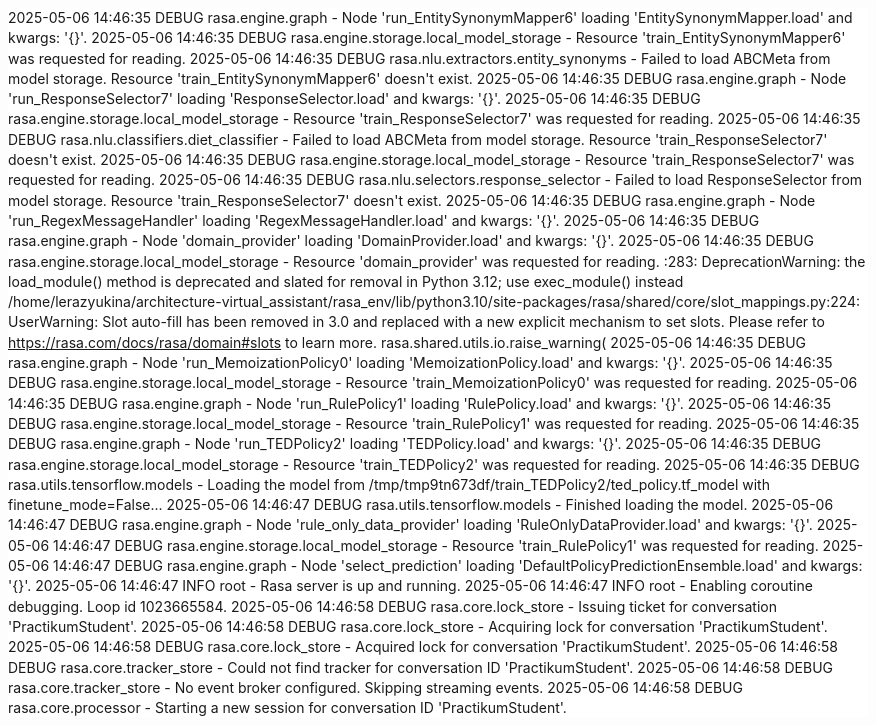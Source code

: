 2025-05-06 14:46:35 DEBUG    rasa.engine.graph  - Node 'run_EntitySynonymMapper6' loading 'EntitySynonymMapper.load' and kwargs: '{}'.
2025-05-06 14:46:35 DEBUG    rasa.engine.storage.local_model_storage  - Resource 'train_EntitySynonymMapper6' was requested for reading.
2025-05-06 14:46:35 DEBUG    rasa.nlu.extractors.entity_synonyms  - Failed to load ABCMeta from model storage. Resource 'train_EntitySynonymMapper6' doesn't exist.
2025-05-06 14:46:35 DEBUG    rasa.engine.graph  - Node 'run_ResponseSelector7' loading 'ResponseSelector.load' and kwargs: '{}'.
2025-05-06 14:46:35 DEBUG    rasa.engine.storage.local_model_storage  - Resource 'train_ResponseSelector7' was requested for reading.
2025-05-06 14:46:35 DEBUG    rasa.nlu.classifiers.diet_classifier  - Failed to load ABCMeta from model storage. Resource 'train_ResponseSelector7' doesn't exist.
2025-05-06 14:46:35 DEBUG    rasa.engine.storage.local_model_storage  - Resource 'train_ResponseSelector7' was requested for reading.
2025-05-06 14:46:35 DEBUG    rasa.nlu.selectors.response_selector  - Failed to load ResponseSelector from model storage. Resource 'train_ResponseSelector7' doesn't exist.
2025-05-06 14:46:35 DEBUG    rasa.engine.graph  - Node 'run_RegexMessageHandler' loading 'RegexMessageHandler.load' and kwargs: '{}'.
2025-05-06 14:46:35 DEBUG    rasa.engine.graph  - Node 'domain_provider' loading 'DomainProvider.load' and kwargs: '{}'.
2025-05-06 14:46:35 DEBUG    rasa.engine.storage.local_model_storage  - Resource 'domain_provider' was requested for reading.
<frozen importlib._bootstrap>:283: DeprecationWarning: the load_module() method is deprecated and slated for removal in Python 3.12; use exec_module() instead
/home/lerazyukina/architecture-virtual_assistant/rasa_env/lib/python3.10/site-packages/rasa/shared/core/slot_mappings.py:224: UserWarning: Slot auto-fill has been removed in 3.0 and replaced with a new explicit mechanism to set slots. Please refer to https://rasa.com/docs/rasa/domain#slots to learn more.
  rasa.shared.utils.io.raise_warning(
2025-05-06 14:46:35 DEBUG    rasa.engine.graph  - Node 'run_MemoizationPolicy0' loading 'MemoizationPolicy.load' and kwargs: '{}'.
2025-05-06 14:46:35 DEBUG    rasa.engine.storage.local_model_storage  - Resource 'train_MemoizationPolicy0' was requested for reading.
2025-05-06 14:46:35 DEBUG    rasa.engine.graph  - Node 'run_RulePolicy1' loading 'RulePolicy.load' and kwargs: '{}'.
2025-05-06 14:46:35 DEBUG    rasa.engine.storage.local_model_storage  - Resource 'train_RulePolicy1' was requested for reading.
2025-05-06 14:46:35 DEBUG    rasa.engine.graph  - Node 'run_TEDPolicy2' loading 'TEDPolicy.load' and kwargs: '{}'.
2025-05-06 14:46:35 DEBUG    rasa.engine.storage.local_model_storage  - Resource 'train_TEDPolicy2' was requested for reading.
2025-05-06 14:46:35 DEBUG    rasa.utils.tensorflow.models  - Loading the model from /tmp/tmp9tn673df/train_TEDPolicy2/ted_policy.tf_model with finetune_mode=False...
2025-05-06 14:46:47 DEBUG    rasa.utils.tensorflow.models  - Finished loading the model.
2025-05-06 14:46:47 DEBUG    rasa.engine.graph  - Node 'rule_only_data_provider' loading 'RuleOnlyDataProvider.load' and kwargs: '{}'.
2025-05-06 14:46:47 DEBUG    rasa.engine.storage.local_model_storage  - Resource 'train_RulePolicy1' was requested for reading.
2025-05-06 14:46:47 DEBUG    rasa.engine.graph  - Node 'select_prediction' loading 'DefaultPolicyPredictionEnsemble.load' and kwargs: '{}'.
2025-05-06 14:46:47 INFO     root  - Rasa server is up and running.
2025-05-06 14:46:47 INFO     root  - Enabling coroutine debugging. Loop id 1023665584.
2025-05-06 14:46:58 DEBUG    rasa.core.lock_store  - Issuing ticket for conversation 'PractikumStudent'.
2025-05-06 14:46:58 DEBUG    rasa.core.lock_store  - Acquiring lock for conversation 'PractikumStudent'.
2025-05-06 14:46:58 DEBUG    rasa.core.lock_store  - Acquired lock for conversation 'PractikumStudent'.
2025-05-06 14:46:58 DEBUG    rasa.core.tracker_store  - Could not find tracker for conversation ID 'PractikumStudent'.
2025-05-06 14:46:58 DEBUG    rasa.core.tracker_store  - No event broker configured. Skipping streaming events.
2025-05-06 14:46:58 DEBUG    rasa.core.processor  - Starting a new session for conversation ID 'PractikumStudent'.